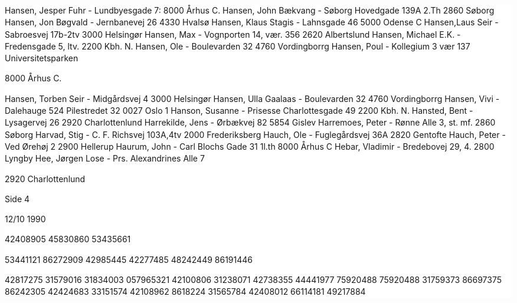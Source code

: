 Hansen, Jesper Fuhr - Lundbyesgade 7: 8000 Århus C.
Hansen, John Bækvang - Søborg Hovedgade 139A 2.Th 2860 Søborg
Hansen, Jon Bøgvald - Jernbanevej 26 4330 Hvalsø
Hansen, Klaus Stagis - Lahnsgade 46 5000 Odense C
Hansen,Laus Seir - Sabroesvej 17b-2tv 3000 Helsingør
Hansen, Max - Vognporten 14, vær. 356 2620 Albertslund
Hansen, Michael E.K. - Fredensgade 5, ltv. 2200 Kbh. N.
Hansen, Ole - Boulevarden 32 4760 Vordingborrg
Hansen, Poul - Kollegium 3 vær 137 Universitetsparken

8000 Århus C.

Hansen, Torben Seir - Midgårdsvej 4 3000 Helsingør
Hansen, Ulla Gaalaas - Boulevarden 32 4760 Vordingborrg
Hansen, Vivi - Dalehauge 524 Pilestredet 32 0027 Oslo 1
Hanson, Susanne - Prisesse Charlottesgade 49 2200 Kbh. N.
Hansted, Bent - Lysagervej 26 2920 Charlottenlund
Harrekilde, Jens - Ørbækvej 82 5854 Gislev
Harremoes, Peter - Rønne Alle 3, st. mf. 2860 Søborg
Harvad, Stig - C. F. Richsvej 103A,4tv 2000 Frederiksberg
Hauch, Ole - Fuglegårdsvej 36A 2820 Gentofte
Hauch, Peter - Ved Ørehøj 2 2900 Hellerup
Haurum, John - Carl Blochs Gade 31 1l.th 8000 Århus C
Hebar, Vladimir - Bredebovej 29, 4. 2800 Lyngby
Hee, Jørgen Lose - Prs. Alexandrines Alle 7

2920 Charlottenlund

Side 4

12/10 1990

42408905
45830860
53435661

53441121
86272909
42985445
42277485
48242449
86191446

42817275
31579016
31834003
057965321
42100806
31238071
42738355
44441977
75920488
75920488
31759373
86697375
86242305
42424683
33151574
42108962
8618224
31565784
42408012
66114181
49217884
